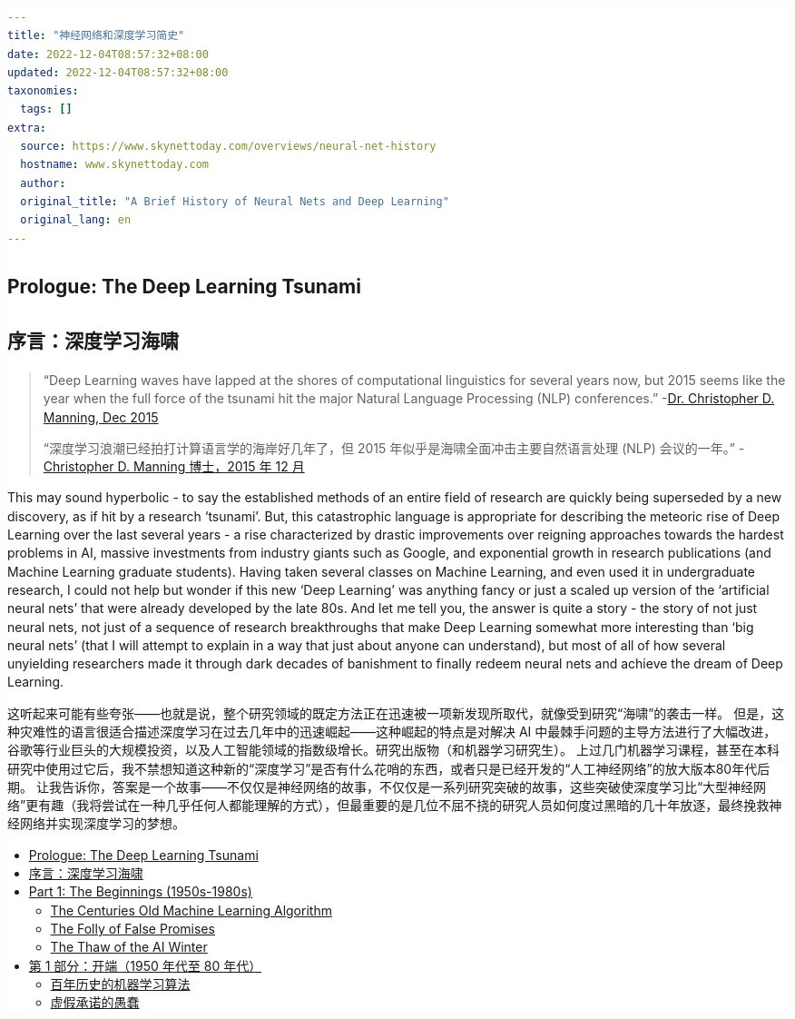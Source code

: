 ```yaml
---
title: "神经网络和深度学习简史"
date: 2022-12-04T08:57:32+08:00
updated: 2022-12-04T08:57:32+08:00
taxonomies:
  tags: []
extra:
  source: https://www.skynettoday.com/overviews/neural-net-history
  hostname: www.skynettoday.com
  author: 
  original_title: "A Brief History of Neural Nets and Deep Learning"
  original_lang: en
---
```


## Prologue: The Deep Learning Tsunami

## 序言：深度学习海啸

> “Deep Learning waves have lapped at the shores of computational linguistics for several years now, but 2015 seems like the year when the full force of the tsunami hit the major Natural Language Processing (NLP) conferences.” -[Dr. Christopher D. Manning, Dec 2015](http://www.mitpressjournals.org/doi/pdf/10.1162/COLI_a_00239)
> 
> “深度学习浪潮已经拍打计算语言学的海岸好几年了，但 2015 年似乎是海啸全面冲击主要自然语言处理 (NLP) 会议的一年。” - [Christopher D. Manning 博士，2015 年 12 月](http://www.mitpressjournals.org/doi/pdf/10.1162/COLI_a_00239)

This may sound hyperbolic - to say the established methods of an entire field of research are quickly being superseded by a new discovery, as if hit by a research ‘tsunami’. But, this catastrophic language is appropriate for describing the meteoric rise of Deep Learning over the last several years - a rise characterized by drastic improvements over reigning approaches towards the hardest problems in AI, massive investments from industry giants such as Google, and exponential growth in research publications (and Machine Learning graduate students). Having taken several classes on Machine Learning, and even used it in undergraduate research, I could not help but wonder if this new ‘Deep Learning’ was anything fancy or just a scaled up version of the ‘artificial neural nets’ that were already developed by the late 80s. And let me tell you, the answer is quite a story - the story of not just neural nets, not just of a sequence of research breakthroughs that make Deep Learning somewhat more interesting than ‘big neural nets’ (that I will attempt to explain in a way that just about anyone can understand), but most of all of how several unyielding researchers made it through dark decades of banishment to finally redeem neural nets and achieve the dream of Deep Learning.

这听起来可能有些夸张——也就是说，整个研究领域的既定方法正在迅速被一项新发现所取代，就像受到研究“海啸”的袭击一样。 但是，这种灾难性的语言很适合描述深度学习在过去几年中的迅速崛起——这种崛起的特点是对解决 AI 中最棘手问题的主导方法进行了大幅改进，谷歌等行业巨头的大规模投资，以及人工智能领域的指数级增长。研究出版物（和机器学习研究生）。 上过几门机器学习课程，甚至在本科研究中使用过它后，我不禁想知道这种新的“深度学习”是否有什么花哨的东西，或者只是已经开发的“人工神经网络”的放大版本80年代后期。 让我告诉你，答案是一个故事——不仅仅是神经网络的故事，不仅仅是一系列研究突破的故事，这些突破使深度学习比“大型神经网络”更有趣（我将尝试在一种几乎任何人都能理解的方式），但最重要的是几位不屈不挠的研究人员如何度过黑暗的几十年放逐，最终挽救神经网络并实现深度学习的梦想。

-   [Prologue: The Deep Learning Tsunami](https://www.skynettoday.com/overviews/neural-net-history#prologue-the-deep-learning-tsunami)
-   [序言：深度学习海啸](https://www.skynettoday.com/overviews/neural-net-history#prologue-the-deep-learning-tsunami)
-   [Part 1: The Beginnings (1950s-1980s)](https://www.skynettoday.com/overviews/neural-net-history#part-1-the-beginnings-1950s-1980s)
    -   [The Centuries Old Machine Learning Algorithm](https://www.skynettoday.com/overviews/neural-net-history#the-centuries-old-machine-learning-algorithm)
    -   [The Folly of False Promises](https://www.skynettoday.com/overviews/neural-net-history#the-folly-of-false-promises)
    -   [The Thaw of the AI Winter](https://www.skynettoday.com/overviews/neural-net-history#the-thaw-of-the-ai-winter)
-   [第 1 部分：开端（1950 年代至 80 年代）](https://www.skynettoday.com/overviews/neural-net-history#part-1-the-beginnings-1950s-1980s)
    -   [百年历史的机器学习算法](https://www.skynettoday.com/overviews/neural-net-history#the-centuries-old-machine-learning-algorithm)
    -   [虚假承诺的愚蠢](https://www.skynettoday.com/overviews/neural-net-history#the-folly-of-false-promises)